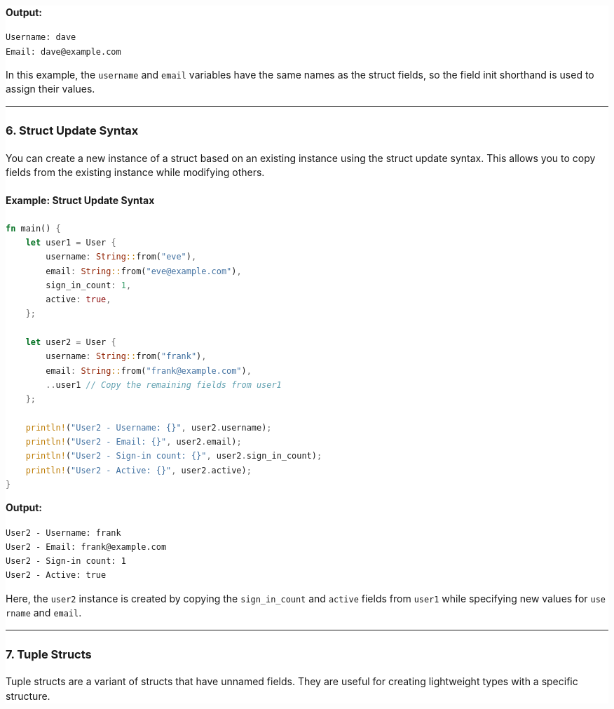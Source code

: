 **Output:**
```
Username: dave
Email: dave@example.com
```

In this example, the `username` and `email` variables have the same names as the struct fields, so the field init shorthand is used to assign their values.

---

### **6. Struct Update Syntax**

You can create a new instance of a struct based on an existing instance using the struct update syntax. This allows you to copy fields from the existing instance while modifying others.

#### **Example: Struct Update Syntax**
```rust
fn main() {
    let user1 = User {
        username: String::from("eve"),
        email: String::from("eve@example.com"),
        sign_in_count: 1,
        active: true,
    };

    let user2 = User {
        username: String::from("frank"),
        email: String::from("frank@example.com"),
        ..user1 // Copy the remaining fields from user1
    };

    println!("User2 - Username: {}", user2.username);
    println!("User2 - Email: {}", user2.email);
    println!("User2 - Sign-in count: {}", user2.sign_in_count);
    println!("User2 - Active: {}", user2.active);
}
```

**Output:**
```
User2 - Username: frank
User2 - Email: frank@example.com
User2 - Sign-in count: 1
User2 - Active: true
```

Here, the `user2` instance is created by copying the `sign_in_count` and `active` fields from `user1` while specifying new values for `username` and `email`.

---

### **7. Tuple Structs**

Tuple structs are a variant of structs that have unnamed fields. They are useful for creating lightweight types with a specific structure.
